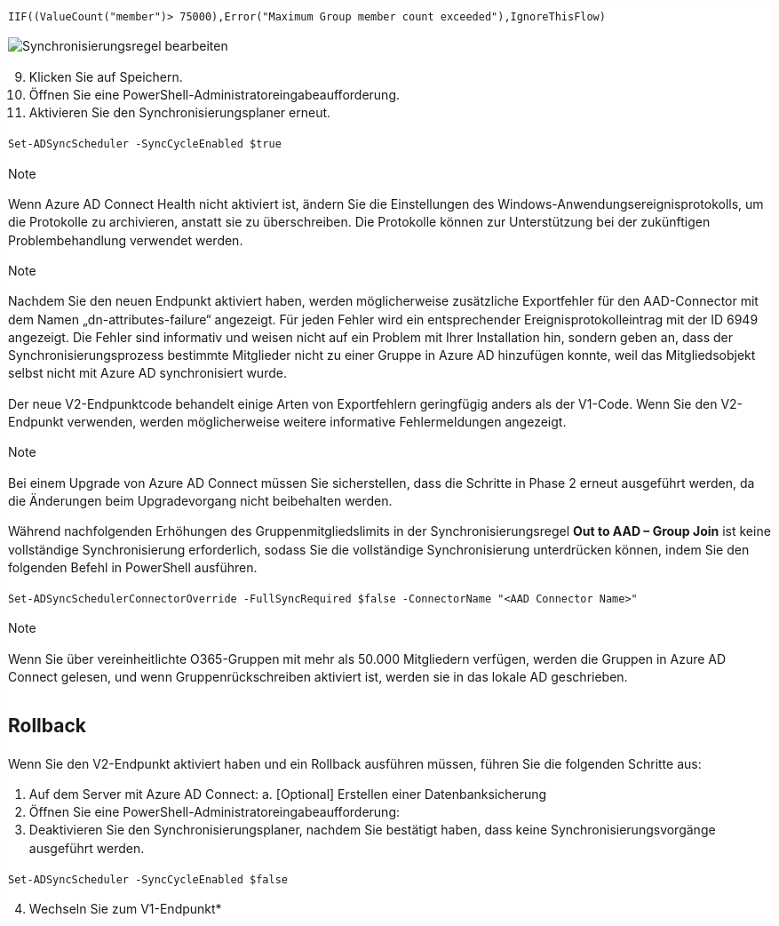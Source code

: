  `IIF((ValueCount("member")> 75000),Error("Maximum Group member count exceeded"),IgnoreThisFlow)` 
 
 ![Synchronisierungsregel bearbeiten](media/how-to-connect-sync-endpoint-api-v2/endpoint5.png)

9. Klicken Sie auf Speichern. 
10. Öffnen Sie eine PowerShell-Administratoreingabeaufforderung. 
11. Aktivieren Sie den Synchronisierungsplaner erneut. 
 
 `Set-ADSyncScheduler -SyncCycleEnabled $true` 
 
>[!NOTE]
> Wenn Azure AD Connect Health nicht aktiviert ist, ändern Sie die Einstellungen des Windows-Anwendungsereignisprotokolls, um die Protokolle zu archivieren, anstatt sie zu überschreiben. Die Protokolle können zur Unterstützung bei der zukünftigen Problembehandlung verwendet werden. 

>[!NOTE]
> Nachdem Sie den neuen Endpunkt aktiviert haben, werden möglicherweise zusätzliche Exportfehler für den AAD-Connector mit dem Namen „dn-attributes-failure“ angezeigt. Für jeden Fehler wird ein entsprechender Ereignisprotokolleintrag mit der ID 6949 angezeigt. Die Fehler sind informativ und weisen nicht auf ein Problem mit Ihrer Installation hin, sondern geben an, dass der Synchronisierungsprozess bestimmte Mitglieder nicht zu einer Gruppe in Azure AD hinzufügen konnte, weil das Mitgliedsobjekt selbst nicht mit Azure AD synchronisiert wurde. 

Der neue V2-Endpunktcode behandelt einige Arten von Exportfehlern geringfügig anders als der V1-Code.  Wenn Sie den V2-Endpunkt verwenden, werden möglicherweise weitere informative Fehlermeldungen angezeigt. 

>[!NOTE]
> Bei einem Upgrade von Azure AD Connect müssen Sie sicherstellen, dass die Schritte in Phase 2 erneut ausgeführt werden, da die Änderungen beim Upgradevorgang nicht beibehalten werden. 

Während nachfolgenden Erhöhungen des Gruppenmitgliedslimits in der Synchronisierungsregel **Out to AAD – Group Join** ist keine vollständige Synchronisierung erforderlich, sodass Sie die vollständige Synchronisierung unterdrücken können, indem Sie den folgenden Befehl in PowerShell ausführen. 

 `Set-ADSyncSchedulerConnectorOverride -FullSyncRequired $false -ConnectorName "<AAD Connector Name>" `
 
>[!NOTE]
> Wenn Sie über vereinheitlichte O365-Gruppen mit mehr als 50.000 Mitgliedern verfügen, werden die Gruppen in Azure AD Connect gelesen, und wenn Gruppenrückschreiben aktiviert ist, werden sie in das lokale AD geschrieben. 

## <a name="rollback"></a>Rollback 
Wenn Sie den V2-Endpunkt aktiviert haben und ein Rollback ausführen müssen, führen Sie die folgenden Schritte aus: 

1. Auf dem Server mit Azure AD Connect: a. [Optional] Erstellen einer Datenbanksicherung 
2. Öffnen Sie eine PowerShell-Administratoreingabeaufforderung:
3. Deaktivieren Sie den Synchronisierungsplaner, nachdem Sie bestätigt haben, dass keine Synchronisierungsvorgänge ausgeführt werden.
 
 `Set-ADSyncScheduler -SyncCycleEnabled $false`

4. Wechseln Sie zum V1-Endpunkt* 
 